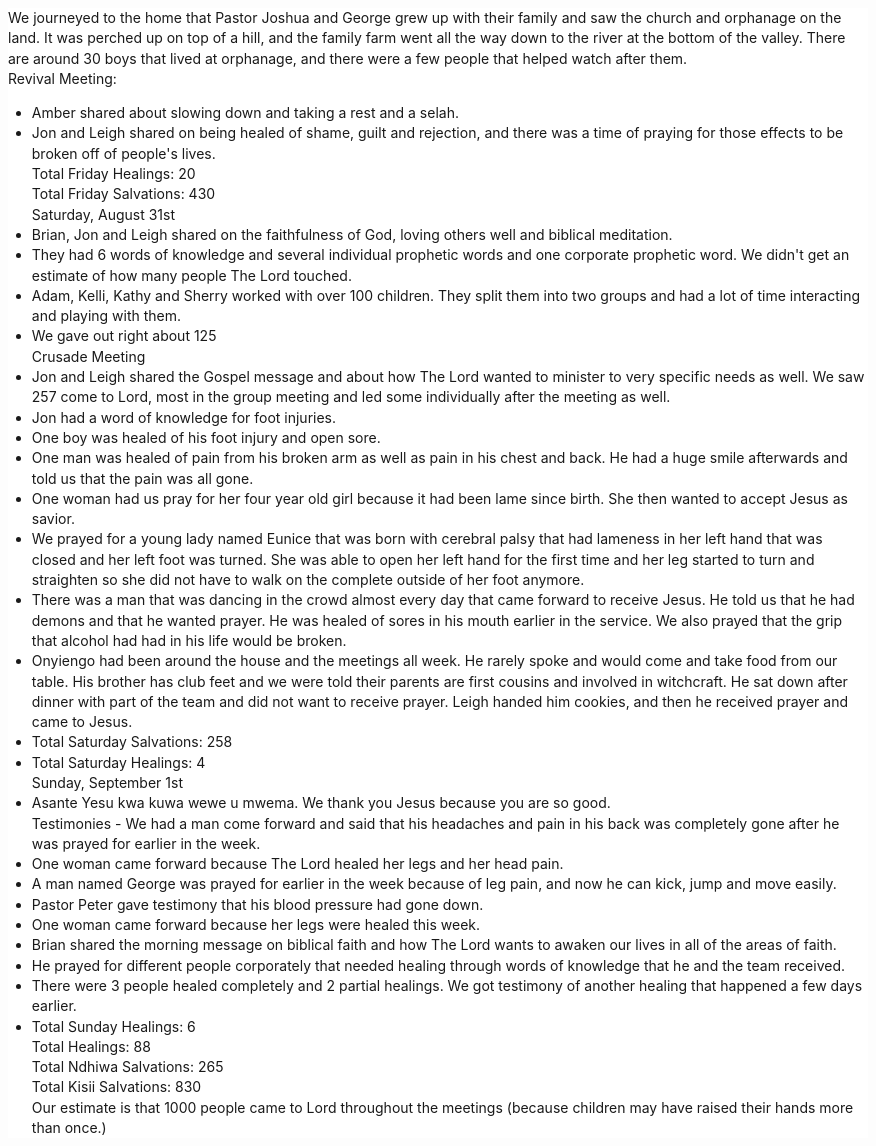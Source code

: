 We journeyed to the home that Pastor Joshua and George grew up with their family and saw the church and orphanage on the land. It was perched up on top of a hill, and the family farm went all the way down to the river at the bottom of the valley. There are around 30 boys that lived at orphanage, and there were a few people that helped watch after them.  
Revival Meeting:  
- Amber shared about slowing down and taking a rest and a selah.  
- Jon and Leigh shared on being healed of shame, guilt and rejection, and there was a time of praying for those effects to be broken off of people's lives.  
Total Friday Healings: 20  
Total Friday Salvations: 430  
Saturday, August 31st  
- Brian, Jon and Leigh shared on the faithfulness of God, loving others well and biblical meditation.  
- They had 6 words of knowledge and several individual prophetic words and one corporate prophetic word. We didn't get an estimate of how many people The Lord touched.  
- Adam, Kelli, Kathy and Sherry worked with over 100 children. They split them into two groups and had a lot of time interacting and playing with them.  
- We gave out right about 125   
Crusade Meeting  
- Jon and Leigh shared the Gospel message and about how The Lord wanted to minister to very specific needs as well. We saw 257 come to Lord, most in the group meeting and led some individually after the meeting as well.  
- Jon had a word of knowledge for foot injuries.  
- One boy was healed of his foot injury and open sore.  
- One man was healed of pain from his broken arm as well as pain in his chest and back. He had a huge smile afterwards and told us that the pain was all gone.  
- One woman had us pray for her four year old girl because it had been lame since birth. She then wanted to accept Jesus as savior.  
- We prayed for a young lady named Eunice that was born with cerebral palsy that had lameness in her left hand that was closed and her left foot was turned. She was able to open her left hand for the first time and her leg started to turn and straighten so she did not have to walk on the complete outside of her foot anymore.  
- There was a man that was dancing in the crowd almost every day that came forward to receive Jesus. He told us that he had demons and that he wanted prayer. He was healed of sores in his mouth earlier in the service. We also prayed that the grip that alcohol had had in his life would be broken.  
- Onyiengo had been around the house and the meetings all week. He rarely spoke and would come and take food from our table. His brother has club feet and we were told their parents are first cousins and involved in witchcraft. He sat down after dinner with part of the team and did not want to receive prayer. Leigh handed him cookies, and then he received prayer and came to Jesus.   
- Total Saturday Salvations: 258  
- Total Saturday Healings: 4  
Sunday, September 1st  
- Asante Yesu kwa kuwa wewe u mwema. We thank you Jesus because you are so good.  
Testimonies - We had a man come forward and said that his headaches and pain in his back was completely gone after he was prayed for earlier in the week.  
- One woman came forward because The Lord healed her legs and her head pain.  
- A man named George was prayed for earlier in the week because of leg pain, and now he can kick, jump and move easily.  
- Pastor Peter gave testimony that his blood pressure had gone down.  
- One woman came forward because her legs were healed this week.  
- Brian shared the morning message on biblical faith and how The Lord wants to awaken our lives in all of the areas of faith.  
- He prayed for different people corporately that needed healing through words of knowledge that he and the team received.  
- There were 3 people healed completely and 2 partial healings. We got testimony of another healing that happened a few days earlier.  
- Total Sunday Healings: 6  
Total Healings: 88  
Total Ndhiwa Salvations: 265  
Total Kisii Salvations: 830  
Our estimate is that 1000 people came to Lord throughout the meetings (because children may have raised their hands more than once.)